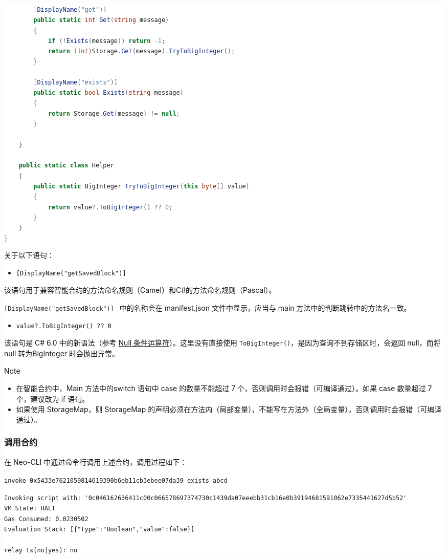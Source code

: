 ```c#
        [DisplayName("get")]
        public static int Get(string message)
        {
            if (!Exists(message)) return -1;
            return (int)Storage.Get(message).TryToBigInteger();
        }

        [DisplayName("exists")]
        public static bool Exists(string message)
        {
            return Storage.Get(message) != null;
        }

    }

    public static class Helper
    {
        public static BigInteger TryToBigInteger(this byte[] value)
        {
            return value?.ToBigInteger() ?? 0;
        }
    }
}
```

关于以下语句：

-  `[DisplayName("getSavedBlock")] ` 

  该语句用于兼容智能合约的方法命名规则（Camel）和C#的方法命名规则（Pascal）。

  `[DisplayName("getSavedBlock")] `  中的名称会在 manifest.json 文件中显示，应当与 main 方法中的判断跳转中的方法名一致。

-  `value?.ToBigInteger() ?? 0` 

  该语句是 C# 6.0 中的新语法（参考 [Null 条件运算符](https://docs.microsoft.com/zh-cn/dotnet/csharp/whats-new/csharp-6#null-conditional-operators)）。这里没有直接使用 `ToBigInteger()`，是因为查询不到存储区时，会返回 null，而将null 转为BigInteger 时会抛出异常。

> [!Note]
>
> - 在智能合约中，Main 方法中的switch 语句中 case 的数量不能超过 7 个，否则调用时会报错（可编译通过）。如果 case 数量超过 7 个，建议改为 if 语句。
> - 如果使用 StorageMap，则 StorageMap 的声明必须在方法内（局部变量），不能写在方法外（全局变量），否则调用时会报错（可编译通过）。

### 调用合约

在 Neo-CLI 中通过命令行调用上述合约，调用过程如下：

```
invoke 0x5433e7621059814619390b6eb11cb3ebee07da39 exists abcd
```

```
Invoking script with: '0c046162636411c00c066578697374730c1439da07eeebb31cb16e0b39194681591062e7335441627d5b52'
VM State: HALT
Gas Consumed: 0.0230502
Evaluation Stack: [{"type":"Boolean","value":false}]

relay tx(no|yes): no
```

